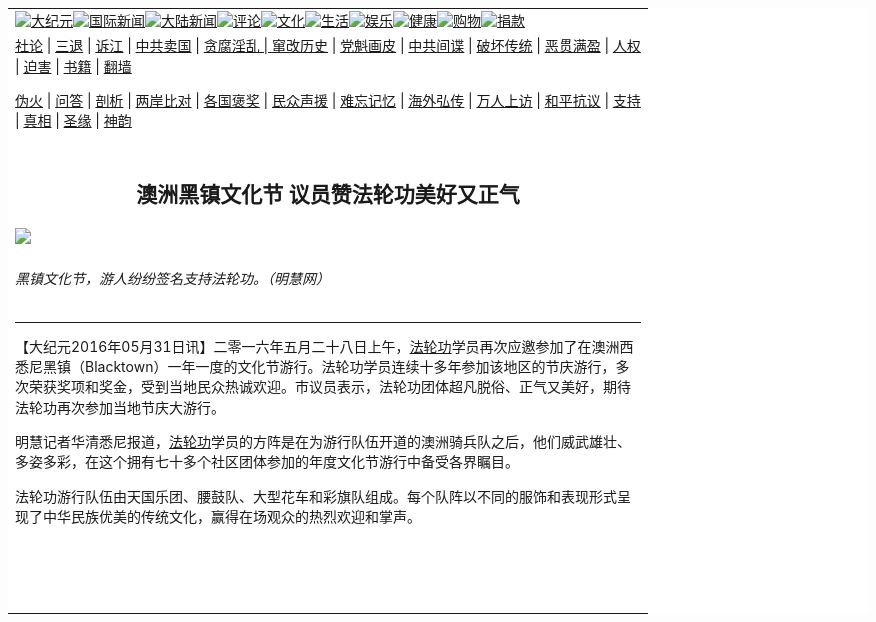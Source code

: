 <a name="1" id="1" target="_blank"></a><span id="1"></span>
<table border="0"><tr><td colspan="2" VALIGN=TOP><a href="https://github.com/asdfghy6/djy/blob/master/gb/nsc413.md#1"><img src="https://raw.githubusercontent.com/asdfghy6/1/master/t/djy/1.jpg" title="大纪元"></a><a href="https://github.com/asdfghy6/djy/blob/master/gb/n24hr.md#1"><img src="https://raw.githubusercontent.com/asdfghy6/1/master/t/djy/3.jpg" title="国际新闻"></a><a href="https://github.com/asdfghy6/djy/blob/master/gb/nsc413.md#1"><img src="https://raw.githubusercontent.com/asdfghy6/1/master/t/djy/4.jpg" title="大陆新闻"></a><a href="https://github.com/asdfghy6/djy/blob/master/gb/news392.md#1"><img src="https://raw.githubusercontent.com/asdfghy6/1/master/t/djy/5.jpg" title="评论"></a><a href="https://github.com/asdfghy6/djy/blob/master/gb/news2007.md#1"><img src="https://raw.githubusercontent.com/asdfghy6/1/master/t/djy/6.jpg" title="文化"></a><a href="https://github.com/asdfghy6/djy/blob/master/gb/news2008.md#1"><img src="https://raw.githubusercontent.com/asdfghy6/1/master/t/djy/7.jpg" title="生活"></a><a href="https://github.com/asdfghy6/djy/blob/master/gb/ncyule.md#1"><img src="https://raw.githubusercontent.com/asdfghy6/1/master/t/djy/8.jpg" title="娱乐"></a><a href="https://github.com/asdfghy6/djy/blob/master/gb/nsc1002.md#1"><img src="https://raw.githubusercontent.com/asdfghy6/1/master/t/djy/9.jpg" title="健康"><a href="https://www.youlucky.com"><img src="https://raw.githubusercontent.com/asdfghy6/1/master/t/djy/10.jpg" title="购物"></a><a href="https://www.supportepoch.org/donation?utm_medium=epochtimes&utm_source=referral&utm_campaign=donate_button_djyhomepage"><img src="https://raw.githubusercontent.com/asdfghy6/1/master/t/djy/12.jpg" title="捐款"></a></td></tr>
<tr><td colspan="2" VALIGN=TOP><a target="_blank" href="https://git.io/fjCRf">社论</a> | <a target="_blank" href="https://github.com/asdfghy6/djy/blob/master/gb/nf5657.md#1">三退</a> | <a target="_blank" href="https://github.com/asdfghy6/djy/blob/master/gb/nf6123.md#1">诉江</a> | <a target="_blank" href="https://github.com/asdfghy6/djy/blob/master/gb/nf1176117.md#1">中共卖国</a> | <a target="_blank" href="https://github.com/asdfghy6/djy/blob/master/gb/nf5773.md#1">贪腐淫乱 | <a target="_blank" href="https://github.com/asdfghy6/djy/blob/master/gb/nf1176115.md#1">窜改历史</a> | <a target="_blank" href="https://github.com/asdfghy6/djy/blob/master/gb/nf1176107.md#1">党魁画皮</a> | <a target="_blank" href="https://github.com/asdfghy6/djy/blob/master/gb/nf1320400.md#1">中共间谍</a> | <a target="_blank" href="https://github.com/asdfghy6/djy/blob/master/gb/nf1176114.md#1">破坏传统</a> | <a target="_blank" href="https://github.com/asdfghy6/djy/blob/master/gb/nf5287.md#1">恶贯满盈</a> | <a target="_blank" href="https://github.com/asdfghy6/djy/blob/master/gb/ncid278.md#1">人权</a> | <a target="_blank" href="https://github.com/asdfghy6/djy/blob/master/gb/nf1176111.md#1">迫害</a> | <a target="_blank" href="https://github.com/asdfghy6/djy/blob/master/gb/nf1235328.md#1">书籍</a> | <a target="_blank" href="https://github.com/asdfghy6/fq/blob/master/README.md?zsrh#1">翻墙</a></p><p><a target="_blank" href="https://github.com/asdfghy6/djy/blob/master/gb/nf5562.md#1">伪火</a> | <a target="_blank" href="https://github.com/asdfghy6/djy/blob/master/gb/nf4378.md#1">问答</a> | <a target="_blank" href="https://github.com/asdfghy6/djy/blob/master/gb/nf5792.md#1">剖析</a> | <a target="_blank" href="https://github.com/asdfghy6/djy/blob/master/gb/nf5735.md#1">两岸比对</a> | <a target="_blank" href="https://github.com/asdfghy6/djy/blob/master/gb/nf6119.md#1">各国褒奖</a> | <a target="_blank" href="https://github.com/asdfghy6/djy/blob/master/gb/nf6120.md#1">民众声援</a> | <a target="_blank" href="https://github.com/asdfghy6/djy/blob/master/gb/nf1188594.md#1">难忘记忆</a> | <a target="_blank" href="https://github.com/asdfghy6/djy/blob/master/gb/nf3180.md#1">海外弘传</a> | <a target="_blank" href="https://github.com/asdfghy6/djy/blob/master/gb/nf5410.md#1">万人上访</a> | <a target="_blank" href="https://github.com/asdfghy6/ntdtv/blob/master/gb/prog1530_1.md#1">和平抗议</a> | <a target="_blank" href="https://github.com/asdfghy6/djy/blob/master/gb/nf4386.md#1">支持</a> | <a target="_blank" href="https://github.com/asdfghy6/djy/blob/master/gb/nf4389.md#1">真相</a> | <a target="_blank" href="https://github.com/asdfghy6/djy/blob/master/gb/nf5790.md#1">圣缘</a> | <a target="_blank" href="https://github.com/asdfghy6/djy/blob/master/gb/nf4786.md#1">神韵</a></td></tr>
<tr><td VALIGN=TOP width="626"><h2 align=center>澳洲黑镇文化节 议员赞法轮功美好又正气</h2>
<img src="http://i.epochtimes.com/assets/uploads/2016/05/1605301457052382-600x400.jpg" />
<h6>黑镇文化节，游人纷纷签名支持法轮功。（明慧网）
</h6>
<hr>
<p>【大纪元2016年05月31日讯】二零一六年五月二十八日上午，<a href="https://github.com/asdfghy6/djy/blob/master/gb/tag/%E6%B3%95%E8%BD%AE%E5%8A%9F.md">法轮功</a>学员再次应邀参加了在澳洲西悉尼黑镇（Blacktown）一年一度的文化节游行。法轮功学员连续十多年参加该地区的节庆游行，多次荣获奖项和奖金，受到当地民众热诚欢迎。市议员表示，法轮功团体超凡脱俗、正气又美好，期待法轮功再次参加当地节庆大游行。</p>
<p>明慧记者华清悉尼报道，<a href="https://github.com/asdfghy6/djy/blob/master/gb/tag/%E6%B3%95%E8%BD%AE%E5%8A%9F.md">法轮功</a>学员的方阵是在为游行队伍开道的澳洲骑兵队之后，他们威武雄壮、多姿多彩，在这个拥有七十多个社区团体参加的年度文化节游行中备受各界瞩目。</p>
<p>法轮功游行队伍由天国乐团、腰鼓队、大型花车和彩旗队组成。每个队阵以不同的服饰和表现形式呈现了中华民族优美的传统文化，赢得在场观众的热烈欢迎和掌声。</p>
<p><a href="http://i.epochtimes.com/assets/uploads/2016/05/1605301456432382.jpg"><img class="aligncenter wp-image-7946797 size-medium" src="http://i.epochtimes.com/assets/uploads/2016/05/1605301456432382-450x301.jpg" alt="" width="450" b="301" /></a></p>
<p><a href="http://i.epochtimes.com/assets/uploads/2016/05/1605301456482382.jpg"><img class="aligncenter wp-image-7946810 size-medium" src="http://i.epochtimes.com/assets/uploads/2016/05/1605301456482382-450x286.jpg" alt="" width="450" b="286" /></a></p>